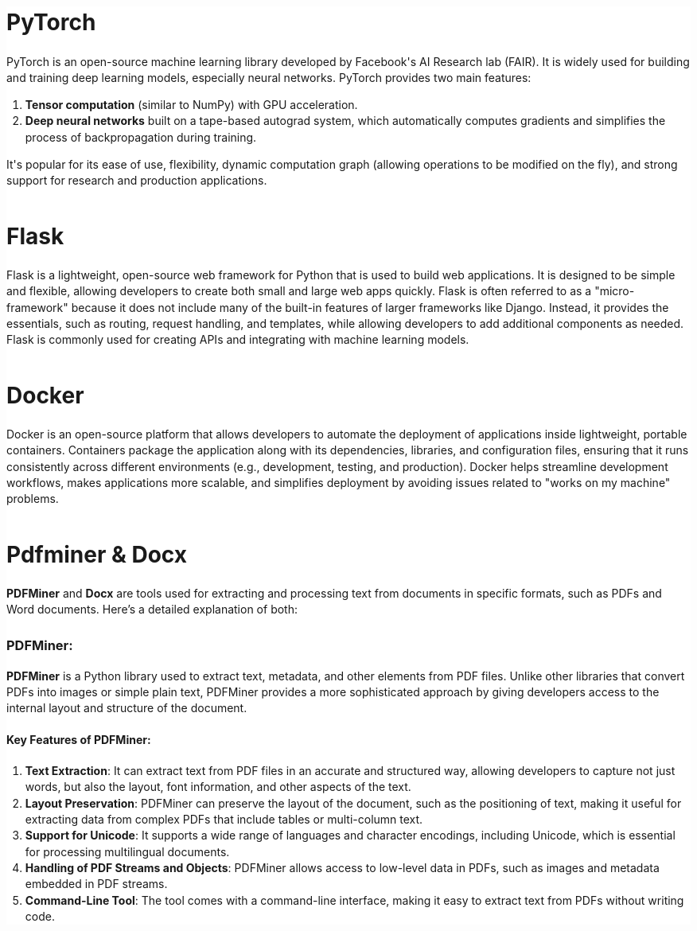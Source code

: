 # PyTorch
PyTorch is an open-source machine learning library developed by Facebook's AI Research lab (FAIR). It is widely used for building and training deep learning models, especially neural networks. PyTorch provides two main features: 

1. **Tensor computation** (similar to NumPy) with GPU acceleration.
2. **Deep neural networks** built on a tape-based autograd system, which automatically computes gradients and simplifies the process of backpropagation during training.

It's popular for its ease of use, flexibility, dynamic computation graph (allowing operations to be modified on the fly), and strong support for research and production applications.

# Flask
Flask is a lightweight, open-source web framework for Python that is used to build web applications. It is designed to be simple and flexible, allowing developers to create both small and large web apps quickly. Flask is often referred to as a "micro-framework" because it does not include many of the built-in features of larger frameworks like Django. Instead, it provides the essentials, such as routing, request handling, and templates, while allowing developers to add additional components as needed. Flask is commonly used for creating APIs and integrating with machine learning models.

# Docker
Docker is an open-source platform that allows developers to automate the deployment of applications inside lightweight, portable containers. Containers package the application along with its dependencies, libraries, and configuration files, ensuring that it runs consistently across different environments (e.g., development, testing, and production). Docker helps streamline development workflows, makes applications more scalable, and simplifies deployment by avoiding issues related to "works on my machine" problems.

# Pdfminer & Docx
**PDFMiner** and **Docx** are tools used for extracting and processing text from documents in specific formats, such as PDFs and Word documents. Here’s a detailed explanation of both:

### **PDFMiner:**
**PDFMiner** is a Python library used to extract text, metadata, and other elements from PDF files. Unlike other libraries that convert PDFs into images or simple plain text, PDFMiner provides a more sophisticated approach by giving developers access to the internal layout and structure of the document.

#### Key Features of PDFMiner:
1. **Text Extraction**: It can extract text from PDF files in an accurate and structured way, allowing developers to capture not just words, but also the layout, font information, and other aspects of the text.
2. **Layout Preservation**: PDFMiner can preserve the layout of the document, such as the positioning of text, making it useful for extracting data from complex PDFs that include tables or multi-column text.
3. **Support for Unicode**: It supports a wide range of languages and character encodings, including Unicode, which is essential for processing multilingual documents.
4. **Handling of PDF Streams and Objects**: PDFMiner allows access to low-level data in PDFs, such as images and metadata embedded in PDF streams.
5. **Command-Line Tool**: The tool comes with a command-line interface, making it easy to extract text from PDFs without writing code.
